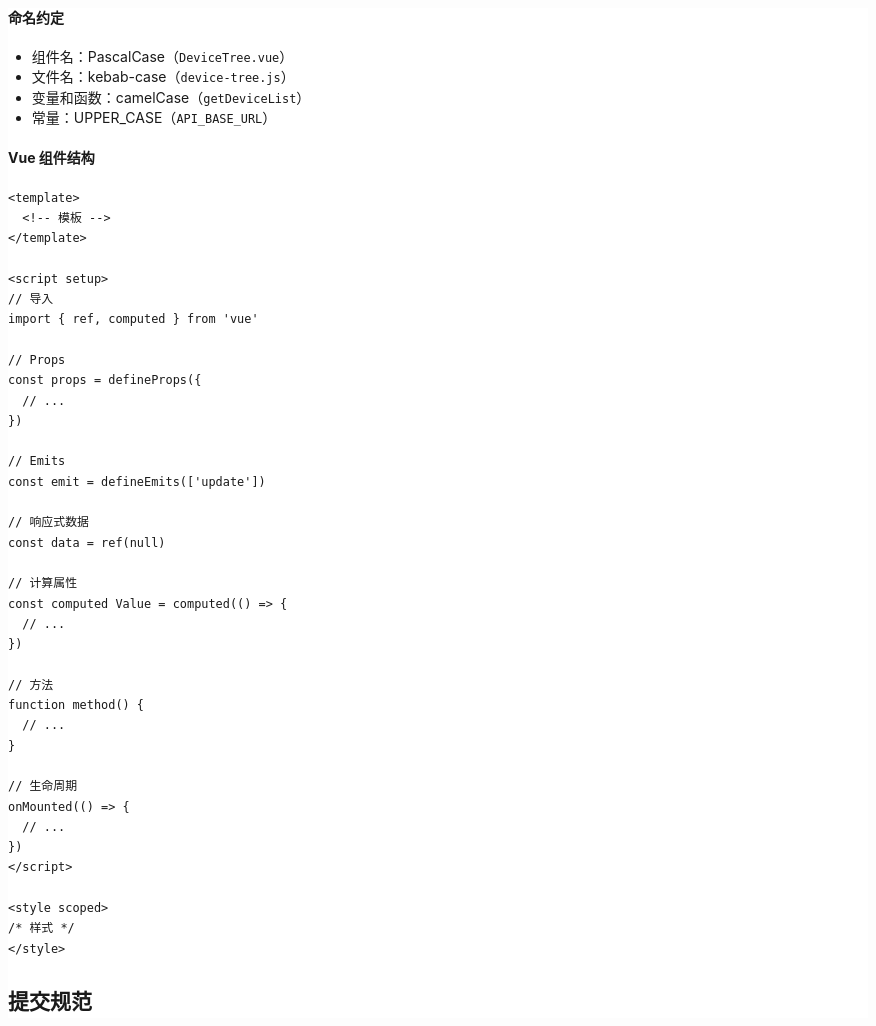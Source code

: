 #### 命名约定

- 组件名：PascalCase（`DeviceTree.vue`）
- 文件名：kebab-case（`device-tree.js`）
- 变量和函数：camelCase（`getDeviceList`）
- 常量：UPPER_CASE（`API_BASE_URL`）

#### Vue 组件结构

```vue
<template>
  <!-- 模板 -->
</template>

<script setup>
// 导入
import { ref, computed } from 'vue'

// Props
const props = defineProps({
  // ...
})

// Emits
const emit = defineEmits(['update'])

// 响应式数据
const data = ref(null)

// 计算属性
const computed Value = computed(() => {
  // ...
})

// 方法
function method() {
  // ...
}

// 生命周期
onMounted(() => {
  // ...
})
</script>

<style scoped>
/* 样式 */
</style>
```

## 提交规范
